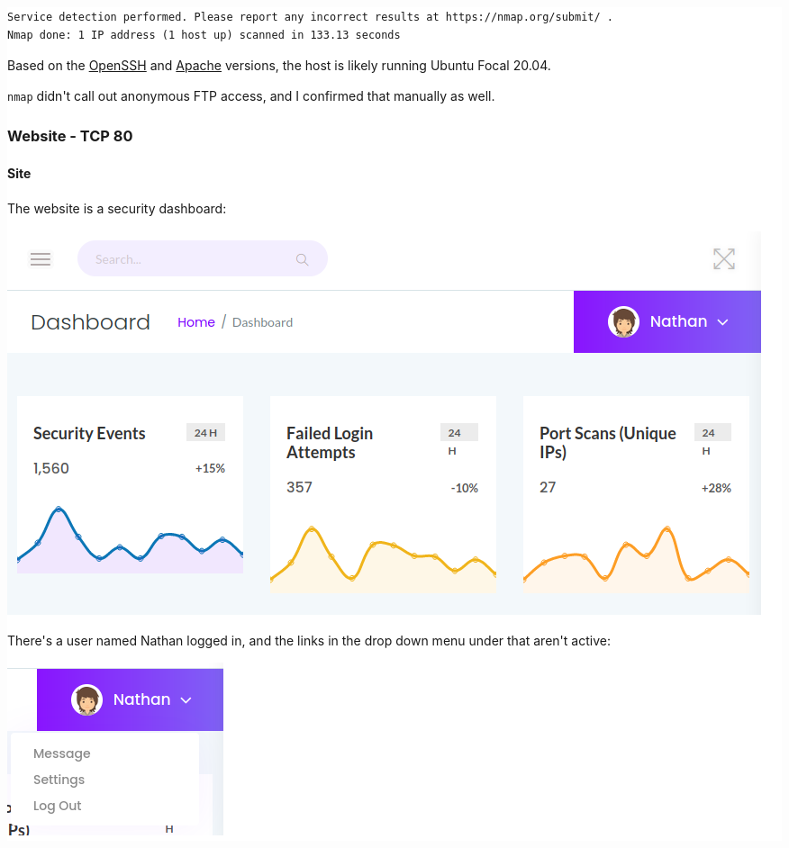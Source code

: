     Service detection performed. Please report any incorrect results at https://nmap.org/submit/ .
    Nmap done: 1 IP address (1 host up) scanned in 133.13 seconds



Based on the
[OpenSSH](https://packages.ubuntu.com/search?keywords=openssh-server)
and [Apache](https://packages.ubuntu.com/search?keywords=apache2)
versions, the host is likely running Ubuntu Focal 20.04.

`nmap` didn't call out anonymous FTP access, and I confirmed that
manually as well.

### Website - TCP 80

#### Site

The website is a security dashboard:

![](/img/image-20210522070007349.png)

There's a user named Nathan logged in, and the links in the drop down
menu under that aren't active:

![](/img/image-20210522070048715.png)
